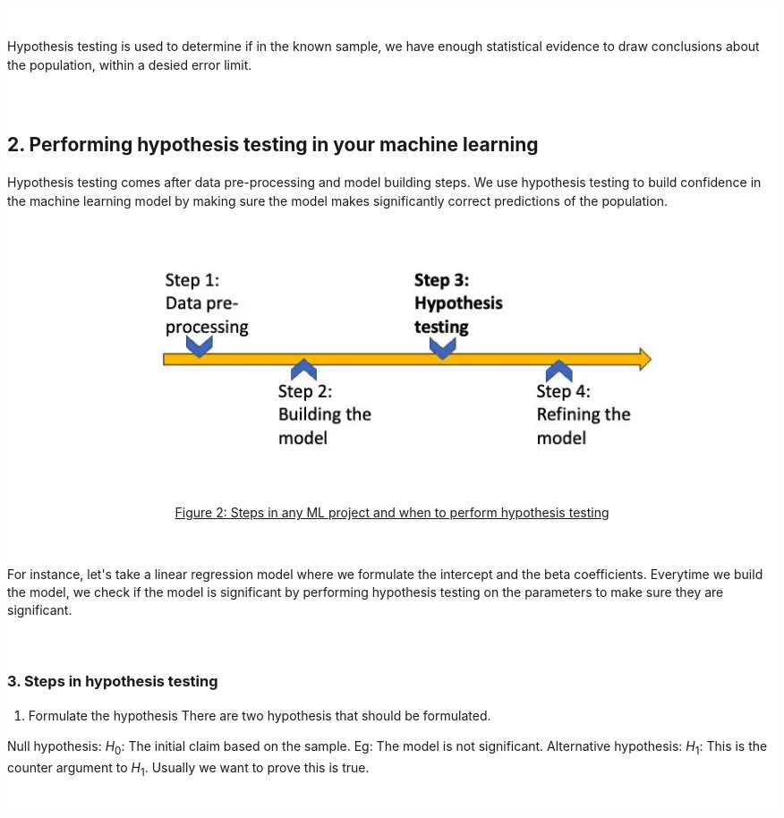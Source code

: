 <br>

Hypothesis testing is used to determine if in the known sample, we have enough statistical evidence to draw conclusions about the population, within a desied error limit. 

<br>

## 2. Performing hypothesis testing in your machine learning <a name="performing"></a>

Hypothesis testing comes after data pre-processing and model building steps. We use hypothesis testing to build confidence in the machine learning model by making sure the model makes significantly correct predictions of the population. 

<img src="/images/Posts/Hypothesis_Testing/figure2.webp"
     style="display: block; 
        margin-left: auto;
        margin-right: auto; height:300px;width:600px"/>     
<p align='center'>
   <a href='https://en.wikipedia.org/wiki/A/B_testing#/media/File:A-B_testing_example.webp'>
      Figure 2: Steps in any ML project and when to perform hypothesis testing
   </a>
</p>

<br>

For instance, let's take a linear regression model where we formulate the intercept and the beta coefficients. Everytime we build the model, we check if the model is significant by performing hypothesis testing on the parameters to make sure they are significant. 

<br>

### 3. Steps in hypothesis testing <a name="steps_in_ht"></a>
1) Formulate the hypothesis
There are two hypothesis that should be formulated.

Null hypothesis: $H_0:$ The initial claim based on the sample. Eg: The model is not significant.
Alternative hypothesis: $H_1:$ This is the counter argument to $H_1$. Usually we want to prove this is true. 

<br>
